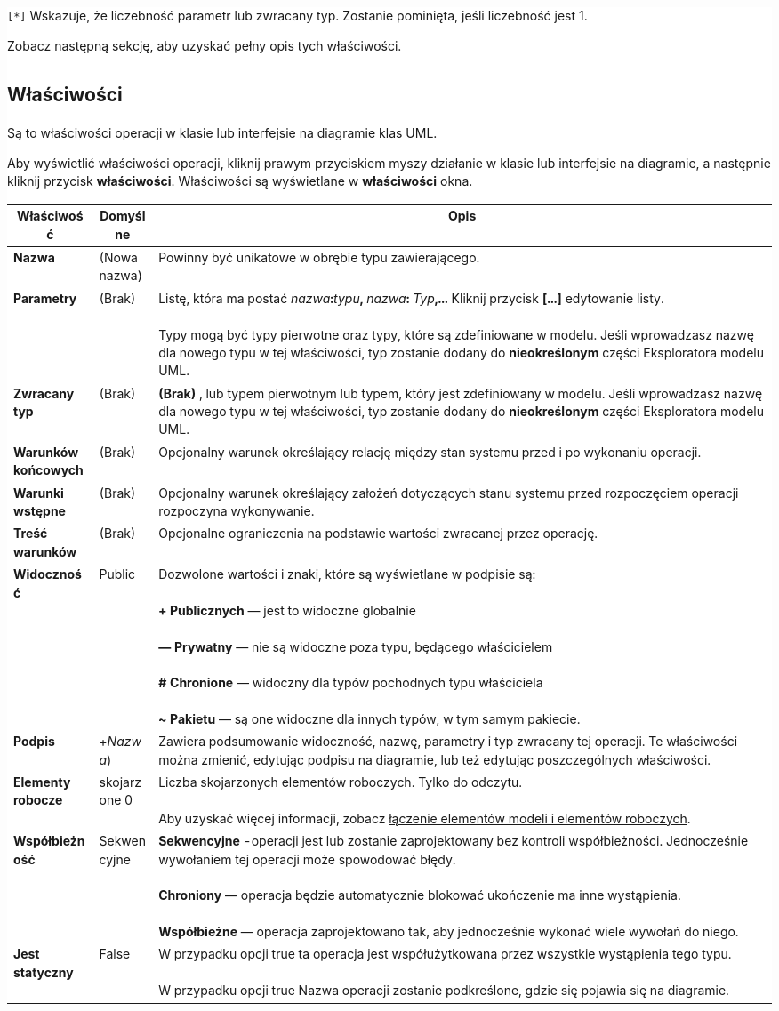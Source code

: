 `[*]` Wskazuje, że liczebność parametr lub zwracany typ. Zostanie pominięta, jeśli liczebność jest 1.  

 Zobacz następną sekcję, aby uzyskać pełny opis tych właściwości.  

## <a name="properties"></a>Właściwości  
 Są to właściwości operacji w klasie lub interfejsie na diagramie klas UML.  

 Aby wyświetlić właściwości operacji, kliknij prawym przyciskiem myszy działanie w klasie lub interfejsie na diagramie, a następnie kliknij przycisk **właściwości**. Właściwości są wyświetlane w **właściwości** okna.  

|      Właściwość       |   Domyślne    |                                                                                                                                                                                 Opis                                                                                                                                                                                 |
|---------------------|--------------|-----------------------------------------------------------------------------------------------------------------------------------------------------------------------------------------------------------------------------------------------------------------------------------------------------------------------------------------------------------------------------|
|      **Nazwa**       | (Nowa nazwa) |                                                                                                                                                                Powinny być unikatowe w obrębie typu zawierającego.                                                                                                                                                                 |
|   **Parametry**    |    (Brak)    |      Listę, która ma postać <em>nazwa</em>**:**<em>typu</em>**,** <em>nazwa</em>**:**  <em>Typ</em>**,...** Kliknij przycisk **[...]**  edytowanie listy.<br /><br /> Typy mogą być typy pierwotne oraz typy, które są zdefiniowane w modelu. Jeśli wprowadzasz nazwę dla nowego typu w tej właściwości, typ zostanie dodany do **nieokreślonym** części Eksploratora modelu UML.      |
|   **Zwracany typ**   |    (Brak)    |                                                                               **(Brak)** , lub typem pierwotnym lub typem, który jest zdefiniowany w modelu. Jeśli wprowadzasz nazwę dla nowego typu w tej właściwości, typ zostanie dodany do **nieokreślonym** części Eksploratora modelu UML.                                                                                |
| **Warunków końcowych**  |    (Brak)    |                                                                                                                         Opcjonalny warunek określający relację między stan systemu przed i po wykonaniu operacji.                                                                                                                         |
|  **Warunki wstępne**  |    (Brak)    |                                                                                                                            Opcjonalny warunek określający założeń dotyczących stanu systemu przed rozpoczęciem operacji rozpoczyna wykonywanie.                                                                                                                            |
| **Treść warunków** |    (Brak)    |                                                                                                                                                       Opcjonalne ograniczenia na podstawie wartości zwracanej przez operację.                                                                                                                                                       |
|   **Widoczność**    |    Public    |                  Dozwolone wartości i znaki, które są wyświetlane w podpisie są:<br /><br /> **+ Publicznych** — jest to widoczne globalnie<br /><br /> **— Prywatny** — nie są widoczne poza typu, będącego właścicielem<br /><br /> **# Chronione** — widoczny dla typów pochodnych typu właściciela<br /><br /> **~ Pakietu** — są one widoczne dla innych typów, w tym samym pakiecie.                   |
|    **Podpis**    |  +*Nazwa*)   |                                                                                      Zawiera podsumowanie widoczność, nazwę, parametry i typ zwracany tej operacji. Te właściwości można zmienić, edytując podpisu na diagramie, lub też edytując poszczególnych właściwości.                                                                                      |
|   **Elementy robocze**    | skojarzone 0 |                                                                                                  Liczba skojarzonych elementów roboczych. Tylko do odczytu.<br /><br /> Aby uzyskać więcej informacji, zobacz [łączenie elementów modeli i elementów roboczych](../modeling/link-model-elements-and-work-items.md).                                                                                                  |
|   **Współbieżność**   |  Sekwencyjne  | **Sekwencyjne** -operacji jest lub zostanie zaprojektowany bez kontroli współbieżności. Jednocześnie wywołaniem tej operacji może spowodować błędy.<br /><br /> **Chroniony** — operacja będzie automatycznie blokować ukończenie ma inne wystąpienia.<br /><br /> **Współbieżne** — operacja zaprojektowano tak, aby jednocześnie wykonać wiele wywołań do niego. |
|    **Jest statyczny**    |    False     |                                                                                                  W przypadku opcji true ta operacja jest współużytkowana przez wszystkie wystąpienia tego typu.<br /><br /> W przypadku opcji true Nazwa operacji zostanie podkreślone, gdzie się pojawia się na diagramie.                                                                                                   |